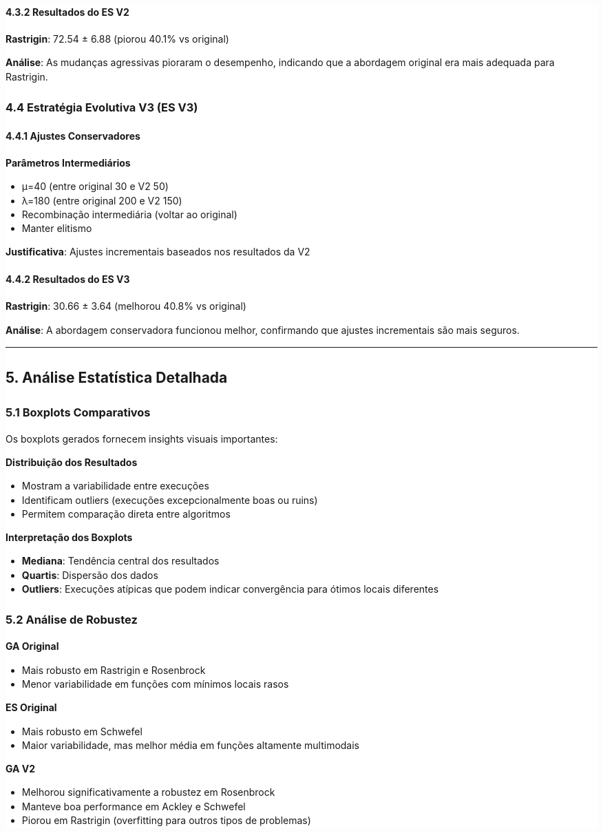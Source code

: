 #### 4.3.2 Resultados do ES V2

**Rastrigin**: 72.54 ± 6.88 (piorou 40.1% vs original)

**Análise**: As mudanças agressivas pioraram o desempenho, indicando que a abordagem original era mais adequada para Rastrigin.

### 4.4 Estratégia Evolutiva V3 (ES V3)

#### 4.4.1 Ajustes Conservadores

**Parâmetros Intermediários**
- μ=40 (entre original 30 e V2 50)
- λ=180 (entre original 200 e V2 150)
- Recombinação intermediária (voltar ao original)
- Manter elitismo

**Justificativa**: Ajustes incrementais baseados nos resultados da V2

#### 4.4.2 Resultados do ES V3

**Rastrigin**: 30.66 ± 3.64 (melhorou 40.8% vs original)

**Análise**: A abordagem conservadora funcionou melhor, confirmando que ajustes incrementais são mais seguros.

---

## 5. Análise Estatística Detalhada

### 5.1 Boxplots Comparativos

Os boxplots gerados fornecem insights visuais importantes:

**Distribuição dos Resultados**
- Mostram a variabilidade entre execuções
- Identificam outliers (execuções excepcionalmente boas ou ruins)
- Permitem comparação direta entre algoritmos

**Interpretação dos Boxplots**
- **Mediana**: Tendência central dos resultados
- **Quartis**: Dispersão dos dados
- **Outliers**: Execuções atípicas que podem indicar convergência para ótimos locais diferentes

### 5.2 Análise de Robustez

**GA Original**
- Mais robusto em Rastrigin e Rosenbrock
- Menor variabilidade em funções com mínimos locais rasos

**ES Original**
- Mais robusto em Schwefel
- Maior variabilidade, mas melhor média em funções altamente multimodais

**GA V2**
- Melhorou significativamente a robustez em Rosenbrock
- Manteve boa performance em Ackley e Schwefel
- Piorou em Rastrigin (overfitting para outros tipos de problemas)
